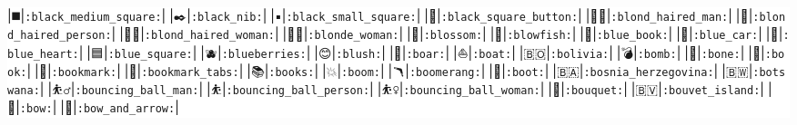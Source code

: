 |:black_medium_square:|`:black_medium_square:`|
|:black_nib:|`:black_nib:`|
|:black_small_square:|`:black_small_square:`|
|:black_square_button:|`:black_square_button:`|
|:blond_haired_man:|`:blond_haired_man:`|
|:blond_haired_person:|`:blond_haired_person:`|
|:blond_haired_woman:|`:blond_haired_woman:`|
|:blonde_woman:|`:blonde_woman:`|
|:blossom:|`:blossom:`|
|:blowfish:|`:blowfish:`|
|:blue_book:|`:blue_book:`|
|:blue_car:|`:blue_car:`|
|:blue_heart:|`:blue_heart:`|
|:blue_square:|`:blue_square:`|
|:blueberries:|`:blueberries:`|
|:blush:|`:blush:`|
|:boar:|`:boar:`|
|:boat:|`:boat:`|
|:bolivia:|`:bolivia:`|
|:bomb:|`:bomb:`|
|:bone:|`:bone:`|
|:book:|`:book:`|
|:bookmark:|`:bookmark:`|
|:bookmark_tabs:|`:bookmark_tabs:`|
|:books:|`:books:`|
|:boom:|`:boom:`|
|:boomerang:|`:boomerang:`|
|:boot:|`:boot:`|
|:bosnia_herzegovina:|`:bosnia_herzegovina:`|
|:botswana:|`:botswana:`|
|:bouncing_ball_man:|`:bouncing_ball_man:`|
|:bouncing_ball_person:|`:bouncing_ball_person:`|
|:bouncing_ball_woman:|`:bouncing_ball_woman:`|
|:bouquet:|`:bouquet:`|
|:bouvet_island:|`:bouvet_island:`|
|:bow:|`:bow:`|
|:bow_and_arrow:|`:bow_and_arrow:`|